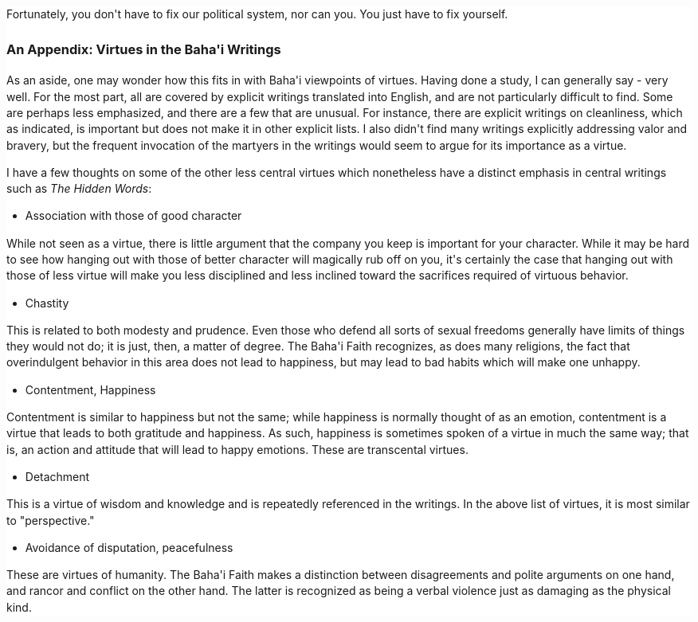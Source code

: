 Fortunately, you don't have to fix our political system, nor can
you. You just have to fix yourself.

### An Appendix: Virtues in the Baha'i Writings

As an aside, one may wonder how this fits in with Baha'i viewpoints of
virtues. Having done a study, I can generally say - very well. For the
most part, all are covered by explicit writings translated into
English, and are not particularly difficult to find. Some are perhaps
less emphasized, and there are a few that are unusual. For instance,
there are explicit writings on cleanliness, which as indicated, is
important but does not make it in other explicit lists. I also didn't
find many writings explicitly addressing valor and bravery, but the
frequent invocation of the martyers in the writings would seem to
argue for its importance as a virtue.

I have a few thoughts on some of the other less central virtues which
nonetheless have a distinct emphasis in central writings such as _The
Hidden Words_:

* Association with those of good character

While not seen as a virtue, there is little argument that the company
you keep is important for your character. While it may be hard to see
how hanging out with those of better character will magically rub off
on you, it's certainly the case that hanging out with those of less
virtue will make you less disciplined and less inclined toward the
sacrifices required of virtuous behavior.

* Chastity

This is related to both modesty and prudence. Even those who defend
all sorts of sexual freedoms generally have limits of things they
would not do; it is just, then, a matter of degree. The Baha'i Faith
recognizes, as does many religions, the fact that overindulgent
behavior in this area does not lead to happiness, but may lead to bad
habits which will make one unhappy.

* Contentment, Happiness

Contentment is similar to happiness but not the same; while happiness
is normally thought of as an emotion, contentment is a virtue that
leads to both gratitude and happiness. As such, happiness is sometimes
spoken of a virtue in much the same way; that is, an action and
attitude that will lead to happy emotions. These are transcental
virtues.

* Detachment

This is a virtue of wisdom and knowledge and is repeatedly referenced
in the writings. In the above list of virtues, it is most similar to
"perspective."

* Avoidance of disputation, peacefulness

These are virtues of humanity. The Baha'i Faith makes a distinction
between disagreements and polite arguments on one hand, and rancor and
conflict on the other hand. The latter is recognized as being a verbal
violence just as damaging as the physical kind.
